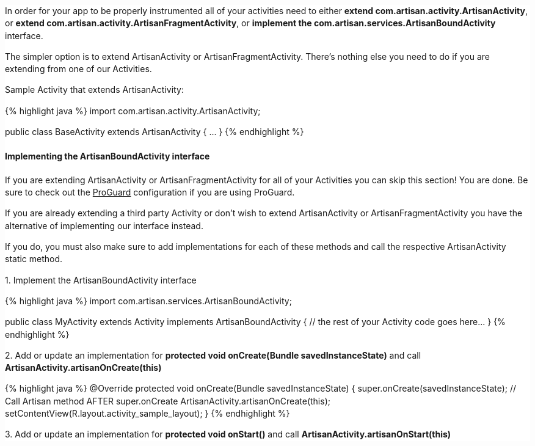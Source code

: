 In order for your app to be properly instrumented all of your activities need to either <strong>extend com.artisan.activity.ArtisanActivity</strong>, or <strong>extend com.artisan.activity.ArtisanFragmentActivity</strong>, or <strong>implement the com.artisan.services.ArtisanBoundActivity</strong> interface.

The simpler option is to extend ArtisanActivity or ArtisanFragmentActivity. There’s nothing else you need to do if you are extending from one of our Activities.

Sample Activity that extends ArtisanActivity:

{% highlight java %}
import com.artisan.activity.ArtisanActivity;

public class BaseActivity extends ArtisanActivity {
  ...
}
{% endhighlight %}

#### Implementing the ArtisanBoundActivity interface

<div class="note note-hint">
  <p>If you are extending ArtisanActivity or ArtisanFragmentActivity for all of your Activities you can skip this section! You are done. Be sure to check out the <a href="#proguard">ProGuard</a> configuration if you are using ProGuard.</p>
</div>

If you are already extending a third party Activity or don’t wish to extend ArtisanActivity or ArtisanFragmentActivity you have the alternative of implementing our interface instead.

If you do, you must also make sure to add implementations for each of these methods and call the respective ArtisanActivity static method.

1\. Implement the ArtisanBoundActivity interface

{% highlight java %}
import com.artisan.services.ArtisanBoundActivity;

public class MyActivity extends Activity implements ArtisanBoundActivity {
    // the rest of your Activity code goes here...
}
{% endhighlight %}

2\. Add or update an implementation for **protected void onCreate(Bundle savedInstanceState)** and call **ArtisanActivity.artisanOnCreate(this)**

{% highlight java %}
@Override
protected void onCreate(Bundle savedInstanceState) {
    super.onCreate(savedInstanceState);
    // Call Artisan method AFTER super.onCreate
    ArtisanActivity.artisanOnCreate(this);
    setContentView(R.layout.activity_sample_layout);
}
{% endhighlight %}

3\. Add or update an implementation for **protected void onStart()** and call **ArtisanActivity.artisanOnStart(this)**
